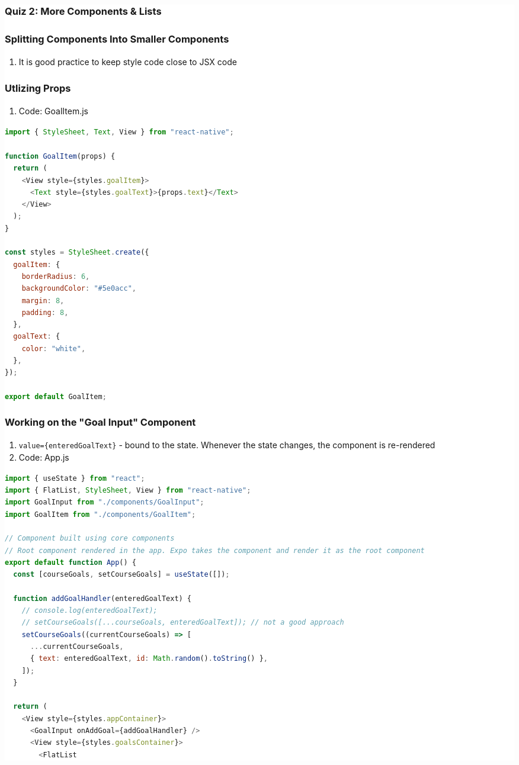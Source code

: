 ### Quiz 2: More Components & Lists ###
### Splitting Components Into Smaller Components ###
1. It is good practice to keep style code close to JSX code

### Utlizing Props ###
1. Code: GoalItem.js

```javascript
import { StyleSheet, Text, View } from "react-native";

function GoalItem(props) {
  return (
    <View style={styles.goalItem}>
      <Text style={styles.goalText}>{props.text}</Text>
    </View>
  );
}

const styles = StyleSheet.create({
  goalItem: {
    borderRadius: 6,
    backgroundColor: "#5e0acc",
    margin: 8,
    padding: 8,
  },
  goalText: {
    color: "white",
  },
});

export default GoalItem;
```

### Working on the "Goal Input" Component ###
1. `value={enteredGoalText}` - bound to the state. Whenever the state changes, the component is re-rendered
2. Code: App.js

```javascript
import { useState } from "react";
import { FlatList, StyleSheet, View } from "react-native";
import GoalInput from "./components/GoalInput";
import GoalItem from "./components/GoalItem";

// Component built using core components
// Root component rendered in the app. Expo takes the component and render it as the root component
export default function App() {
  const [courseGoals, setCourseGoals] = useState([]);

  function addGoalHandler(enteredGoalText) {
    // console.log(enteredGoalText);
    // setCourseGoals([...courseGoals, enteredGoalText]); // not a good approach
    setCourseGoals((currentCourseGoals) => [
      ...currentCourseGoals,
      { text: enteredGoalText, id: Math.random().toString() },
    ]);
  }

  return (
    <View style={styles.appContainer}>
      <GoalInput onAddGoal={addGoalHandler} />
      <View style={styles.goalsContainer}>
        <FlatList
```